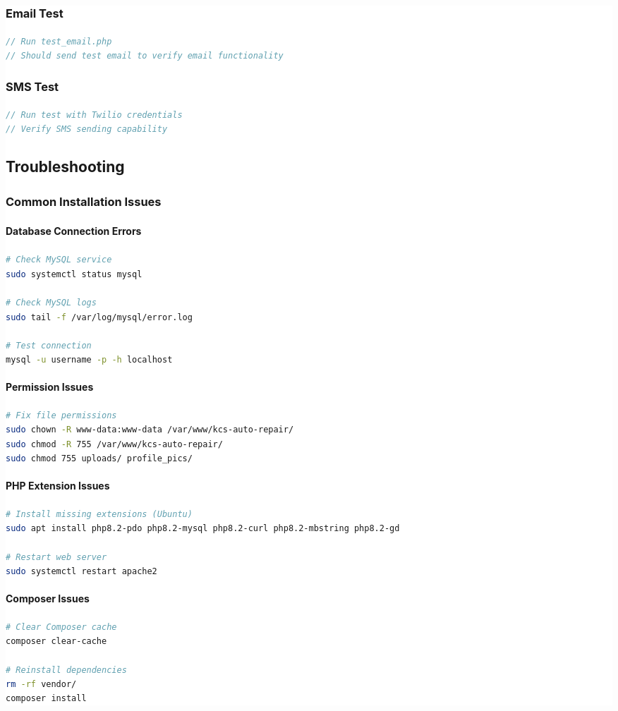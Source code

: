 ### Email Test
```php
// Run test_email.php
// Should send test email to verify email functionality
```

### SMS Test
```php
// Run test with Twilio credentials
// Verify SMS sending capability
```

## Troubleshooting

### Common Installation Issues

#### Database Connection Errors
```bash
# Check MySQL service
sudo systemctl status mysql

# Check MySQL logs
sudo tail -f /var/log/mysql/error.log

# Test connection
mysql -u username -p -h localhost
```

#### Permission Issues
```bash
# Fix file permissions
sudo chown -R www-data:www-data /var/www/kcs-auto-repair/
sudo chmod -R 755 /var/www/kcs-auto-repair/
sudo chmod 755 uploads/ profile_pics/
```

#### PHP Extension Issues
```bash
# Install missing extensions (Ubuntu)
sudo apt install php8.2-pdo php8.2-mysql php8.2-curl php8.2-mbstring php8.2-gd

# Restart web server
sudo systemctl restart apache2
```

#### Composer Issues
```bash
# Clear Composer cache
composer clear-cache

# Reinstall dependencies
rm -rf vendor/
composer install
```
